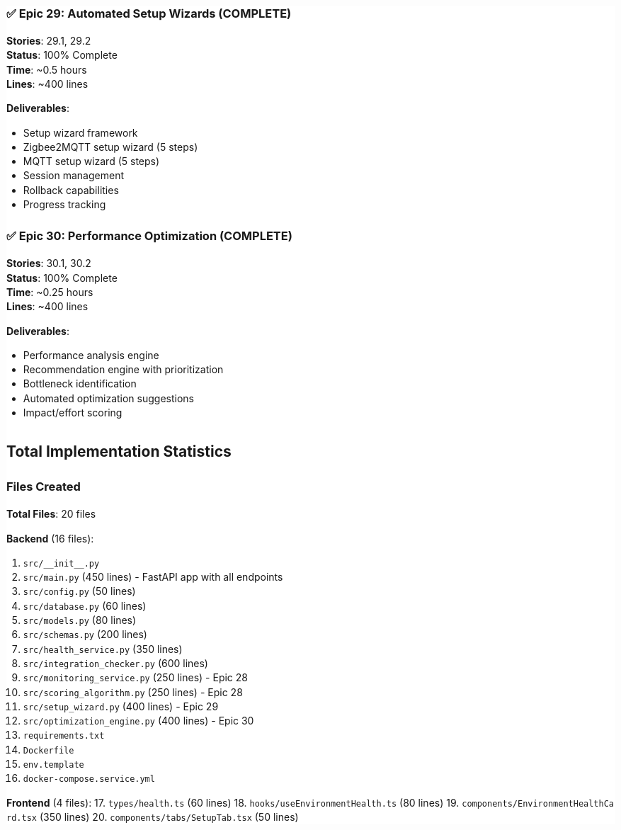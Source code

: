 ### ✅ Epic 29: Automated Setup Wizards (COMPLETE)
**Stories**: 29.1, 29.2  
**Status**: 100% Complete  
**Time**: ~0.5 hours  
**Lines**: ~400 lines

**Deliverables**:
- Setup wizard framework
- Zigbee2MQTT setup wizard (5 steps)
- MQTT setup wizard (5 steps)
- Session management
- Rollback capabilities
- Progress tracking

### ✅ Epic 30: Performance Optimization (COMPLETE)
**Stories**: 30.1, 30.2  
**Status**: 100% Complete  
**Time**: ~0.25 hours  
**Lines**: ~400 lines

**Deliverables**:
- Performance analysis engine
- Recommendation engine with prioritization
- Bottleneck identification
- Automated optimization suggestions
- Impact/effort scoring

## Total Implementation Statistics

### Files Created
**Total Files**: 20 files

**Backend** (16 files):
1. `src/__init__.py`
2. `src/main.py` (450 lines) - FastAPI app with all endpoints
3. `src/config.py` (50 lines)
4. `src/database.py` (60 lines)
5. `src/models.py` (80 lines)
6. `src/schemas.py` (200 lines)
7. `src/health_service.py` (350 lines)
8. `src/integration_checker.py` (600 lines)
9. `src/monitoring_service.py` (250 lines) - Epic 28
10. `src/scoring_algorithm.py` (250 lines) - Epic 28
11. `src/setup_wizard.py` (400 lines) - Epic 29
12. `src/optimization_engine.py` (400 lines) - Epic 30
13. `requirements.txt`
14. `Dockerfile`
15. `env.template`
16. `docker-compose.service.yml`

**Frontend** (4 files):
17. `types/health.ts` (60 lines)
18. `hooks/useEnvironmentHealth.ts` (80 lines)
19. `components/EnvironmentHealthCard.tsx` (350 lines)
20. `components/tabs/SetupTab.tsx` (50 lines)
